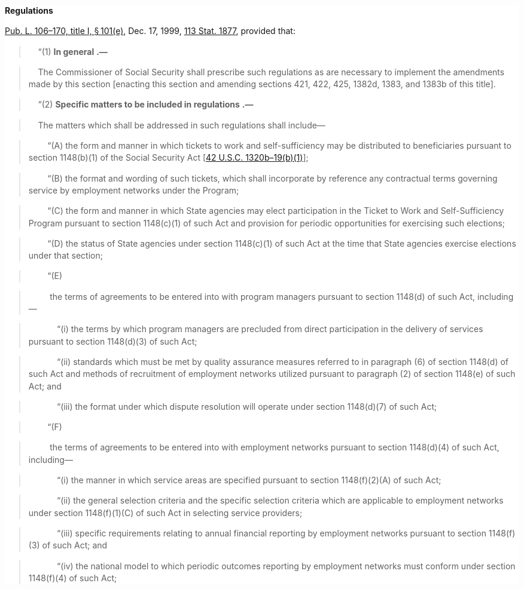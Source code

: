  __Regulations__ 

[Pub. L. 106–170, title I, § 101(e)][/us/pl/106/170/s101/e], Dec. 17, 1999, [113 Stat. 1877][/us/stat/113/1877], provided that:

>     “(1)  __In general__  __.—__ 

>     The Commissioner of Social Security shall prescribe such regulations as are necessary to implement the amendments made by this section \[enacting this section and amending sections 421, 422, 425, 1382d, 1383, and 1383b of this title\].

>     “(2)  __Specific matters to be included in regulations__  __.—__ 

>     The matters which shall be addressed in such regulations shall include—

>         “(A) the form and manner in which tickets to work and self-sufficiency may be distributed to beneficiaries pursuant to section 1148(b)(1) of the Social Security Act \[[42 U.S.C. 1320b–19(b)(1)][/us/usc/t42/s1320b–19/b/1]\];

>         “(B) the format and wording of such tickets, which shall incorporate by reference any contractual terms governing service by employment networks under the Program;

>         “(C) the form and manner in which State agencies may elect participation in the Ticket to Work and Self-Sufficiency Program pursuant to section 1148(c)(1) of such Act and provision for periodic opportunities for exercising such elections;

>         “(D) the status of State agencies under section 1148(c)(1) of such Act at the time that State agencies exercise elections under that section;

>         “(E)

>          the terms of agreements to be entered into with program managers pursuant to section 1148(d) of such Act, including—

>             “(i) the terms by which program managers are precluded from direct participation in the delivery of services pursuant to section 1148(d)(3) of such Act;

>             “(ii) standards which must be met by quality assurance measures referred to in paragraph (6) of section 1148(d) of such Act and methods of recruitment of employment networks utilized pursuant to paragraph (2) of section 1148(e) of such Act; and

>             “(iii) the format under which dispute resolution will operate under section 1148(d)(7) of such Act;

>         “(F)

>          the terms of agreements to be entered into with employment networks pursuant to section 1148(d)(4) of such Act, including—

>             “(i) the manner in which service areas are specified pursuant to section 1148(f)(2)(A) of such Act;

>             “(ii) the general selection criteria and the specific selection criteria which are applicable to employment networks under section 1148(f)(1)(C) of such Act in selecting service providers;

>             “(iii) specific requirements relating to annual financial reporting by employment networks pursuant to section 1148(f)(3) of such Act; and

>             “(iv) the national model to which periodic outcomes reporting by employment networks must conform under section 1148(f)(4) of such Act;


[/us/usc/t29/s720]: https://publicdocs.github.io/go/links?ns=uslm&ref=%2Fus%2Fusc%2Ft29%2Fs720
[/us/usc/t42/s422/d]: https://publicdocs.github.io/go/links?ns=uslm&ref=%2Fus%2Fusc%2Ft42%2Fs422%2Fd
[/us/usc/t42/s1382d]: https://publicdocs.github.io/go/links?ns=uslm&ref=%2Fus%2Fusc%2Ft42%2Fs1382d
[/us/usc/t29/s720]: https://publicdocs.github.io/go/links?ns=uslm&ref=%2Fus%2Fusc%2Ft29%2Fs720
[/us/usc/t42/s422/d/2]: https://publicdocs.github.io/go/links?ns=uslm&ref=%2Fus%2Fusc%2Ft42%2Fs422%2Fd%2F2
[/us/usc/t29/s3151/e]: https://publicdocs.github.io/go/links?ns=uslm&ref=%2Fus%2Fusc%2Ft29%2Fs3151%2Fe
[/us/usc/t42/s1320b–21]: https://publicdocs.github.io/go/links?ns=uslm&ref=%2Fus%2Fusc%2Ft42%2Fs1320b%E2%80%9321
[/us/usc/t29/s701]: https://publicdocs.github.io/go/links?ns=uslm&ref=%2Fus%2Fusc%2Ft29%2Fs701
[/us/usc/t42/s423]: https://publicdocs.github.io/go/links?ns=uslm&ref=%2Fus%2Fusc%2Ft42%2Fs423
[/us/usc/t42/s421]: https://publicdocs.github.io/go/links?ns=uslm&ref=%2Fus%2Fusc%2Ft42%2Fs421
[/us/usc/t42/s421]: https://publicdocs.github.io/go/links?ns=uslm&ref=%2Fus%2Fusc%2Ft42%2Fs421
[/us/usc/t42/s423]: https://publicdocs.github.io/go/links?ns=uslm&ref=%2Fus%2Fusc%2Ft42%2Fs423
[/us/usc/t42/s402/d]: https://publicdocs.github.io/go/links?ns=uslm&ref=%2Fus%2Fusc%2Ft42%2Fs402%2Fd
[/us/usc/t42/s1381]: https://publicdocs.github.io/go/links?ns=uslm&ref=%2Fus%2Fusc%2Ft42%2Fs1381
[/us/usc/t42/s423]: https://publicdocs.github.io/go/links?ns=uslm&ref=%2Fus%2Fusc%2Ft42%2Fs423
[/us/usc/t42/s402]: https://publicdocs.github.io/go/links?ns=uslm&ref=%2Fus%2Fusc%2Ft42%2Fs402
[/us/usc/t42/s423/d]: https://publicdocs.github.io/go/links?ns=uslm&ref=%2Fus%2Fusc%2Ft42%2Fs423%2Fd
[/us/usc/t42/s1382c/a/2]: https://publicdocs.github.io/go/links?ns=uslm&ref=%2Fus%2Fusc%2Ft42%2Fs1382c%2Fa%2F2
[/us/usc/t42/s1382c/a/3]: https://publicdocs.github.io/go/links?ns=uslm&ref=%2Fus%2Fusc%2Ft42%2Fs1382c%2Fa%2F3
[/us/act/1935-08-14/ch531]: https://publicdocs.github.io/go/links?ns=uslm&ref=%2Fus%2Fact%2F1935-08-14%2Fch531
[/us/pl/106/170/s101/a]: https://publicdocs.github.io/go/links?ns=uslm&ref=%2Fus%2Fpl%2F106%2F170%2Fs101%2Fa
[/us/stat/113/1863]: https://publicdocs.github.io/go/links?ns=uslm&ref=%2Fus%2Fstat%2F113%2F1863
[/us/pl/108/203/s405/a]: https://publicdocs.github.io/go/links?ns=uslm&ref=%2Fus%2Fpl%2F108%2F203%2Fs405%2Fa
[/us/stat/118/526]: https://publicdocs.github.io/go/links?ns=uslm&ref=%2Fus%2Fstat%2F118%2F526
[/us/pl/113/128/s512/dd/2]: https://publicdocs.github.io/go/links?ns=uslm&ref=%2Fus%2Fpl%2F113%2F128%2Fs512%2Fdd%2F2
[/us/stat/128/1718]: https://publicdocs.github.io/go/links?ns=uslm&ref=%2Fus%2Fstat%2F128%2F1718
[/us/pl/93/112]: https://publicdocs.github.io/go/links?ns=uslm&ref=%2Fus%2Fpl%2F93%2F112
[/us/stat/87/355]: https://publicdocs.github.io/go/links?ns=uslm&ref=%2Fus%2Fstat%2F87%2F355
[/us/usc/t29/s701]: https://publicdocs.github.io/go/links?ns=uslm&ref=%2Fus%2Fusc%2Ft29%2Fs701
[/us/pl/106/170/s101/f]: https://publicdocs.github.io/go/links?ns=uslm&ref=%2Fus%2Fpl%2F106%2F170%2Fs101%2Ff
[/us/pl/113/128]: https://publicdocs.github.io/go/links?ns=uslm&ref=%2Fus%2Fpl%2F113%2F128
[/us/usc/t29/s3151/e]: https://publicdocs.github.io/go/links?ns=uslm&ref=%2Fus%2Fusc%2Ft29%2Fs3151%2Fe
[/us/usc/t29/s2811]: https://publicdocs.github.io/go/links?ns=uslm&ref=%2Fus%2Fusc%2Ft29%2Fs2811
[/us/pl/108/203]: https://publicdocs.github.io/go/links?ns=uslm&ref=%2Fus%2Fpl%2F108%2F203
[/us/pl/113/128]: https://publicdocs.github.io/go/links?ns=uslm&ref=%2Fus%2Fpl%2F113%2F128
[/us/pl/113/128/s506]: https://publicdocs.github.io/go/links?ns=uslm&ref=%2Fus%2Fpl%2F113%2F128%2Fs506
[/us/usc/t29/s3101]: https://publicdocs.github.io/go/links?ns=uslm&ref=%2Fus%2Fusc%2Ft29%2Fs3101
[/us/pl/108/203/s405/b]: https://publicdocs.github.io/go/links?ns=uslm&ref=%2Fus%2Fpl%2F108%2F203%2Fs405%2Fb
[/us/stat/118/527]: https://publicdocs.github.io/go/links?ns=uslm&ref=%2Fus%2Fstat%2F118%2F527
[/us/pl/106/170]: https://publicdocs.github.io/go/links?ns=uslm&ref=%2Fus%2Fpl%2F106%2F170
[/us/stat/113/1921]: https://publicdocs.github.io/go/links?ns=uslm&ref=%2Fus%2Fstat%2F113%2F1921
[/us/pl/106/170/s101/c]: https://publicdocs.github.io/go/links?ns=uslm&ref=%2Fus%2Fpl%2F106%2F170%2Fs101%2Fc
[/us/stat/113/1874]: https://publicdocs.github.io/go/links?ns=uslm&ref=%2Fus%2Fstat%2F113%2F1874
[/us/pl/106/170/s101/e]: https://publicdocs.github.io/go/links?ns=uslm&ref=%2Fus%2Fpl%2F106%2F170%2Fs101%2Fe
[/us/stat/113/1877]: https://publicdocs.github.io/go/links?ns=uslm&ref=%2Fus%2Fstat%2F113%2F1877
[/us/usc/t42/s1320b–19/b/1]: https://publicdocs.github.io/go/links?ns=uslm&ref=%2Fus%2Fusc%2Ft42%2Fs1320b%E2%80%9319%2Fb%2F1
[/us/pl/108/203/s406]: https://publicdocs.github.io/go/links?ns=uslm&ref=%2Fus%2Fpl%2F108%2F203%2Fs406
[/us/stat/118/527]: https://publicdocs.github.io/go/links?ns=uslm&ref=%2Fus%2Fstat%2F118%2F527
[/us/usc/t42/s1320b–19]: https://publicdocs.github.io/go/links?ns=uslm&ref=%2Fus%2Fusc%2Ft42%2Fs1320b%E2%80%9319
[/us/pl/106/170]: https://publicdocs.github.io/go/links?ns=uslm&ref=%2Fus%2Fpl%2F106%2F170
[/us/usc/t42/s1320b–19]: https://publicdocs.github.io/go/links?ns=uslm&ref=%2Fus%2Fusc%2Ft42%2Fs1320b%E2%80%9319
[/us/pl/106/170/s2]: https://publicdocs.github.io/go/links?ns=uslm&ref=%2Fus%2Fpl%2F106%2F170%2Fs2
[/us/stat/113/1862]: https://publicdocs.github.io/go/links?ns=uslm&ref=%2Fus%2Fstat%2F113%2F1862
[/us/usc/t42/s12101]: https://publicdocs.github.io/go/links?ns=uslm&ref=%2Fus%2Fusc%2Ft42%2Fs12101
[/us/pl/106/170/s101/d]: https://publicdocs.github.io/go/links?ns=uslm&ref=%2Fus%2Fpl%2F106%2F170%2Fs101%2Fd
[/us/stat/113/1874]: https://publicdocs.github.io/go/links?ns=uslm&ref=%2Fus%2Fstat%2F113%2F1874
[/us/usc/t42/s422/a]: https://publicdocs.github.io/go/links?ns=uslm&ref=%2Fus%2Fusc%2Ft42%2Fs422%2Fa
[/us/usc/t42/s422/d/2]: https://publicdocs.github.io/go/links?ns=uslm&ref=%2Fus%2Fusc%2Ft42%2Fs422%2Fd%2F2
[/us/usc/t42/s422/d/2]: https://publicdocs.github.io/go/links?ns=uslm&ref=%2Fus%2Fusc%2Ft42%2Fs422%2Fd%2F2
[/us/pl/106/170/s101/f]: https://publicdocs.github.io/go/links?ns=uslm&ref=%2Fus%2Fpl%2F106%2F170%2Fs101%2Ff
[/us/stat/113/1878]: https://publicdocs.github.io/go/links?ns=uslm&ref=%2Fus%2Fstat%2F113%2F1878
[/us/usc/t42/s401]: https://publicdocs.github.io/go/links?ns=uslm&ref=%2Fus%2Fusc%2Ft42%2Fs401
[/us/usc/t42/s1320b–19]: https://publicdocs.github.io/go/links?ns=uslm&ref=%2Fus%2Fusc%2Ft42%2Fs1320b%E2%80%9319
[/us/usc/t42/s434]: https://publicdocs.github.io/go/links?ns=uslm&ref=%2Fus%2Fusc%2Ft42%2Fs434
[/us/usc/t42/s1320b–19/d/6]: https://publicdocs.github.io/go/links?ns=uslm&ref=%2Fus%2Fusc%2Ft42%2Fs1320b%E2%80%9319%2Fd%2F6
[/us/usc/t42/s401]: https://publicdocs.github.io/go/links?ns=uslm&ref=%2Fus%2Fusc%2Ft42%2Fs401
[/us/usc/t42/s1381]: https://publicdocs.github.io/go/links?ns=uslm&ref=%2Fus%2Fusc%2Ft42%2Fs1381
[/us/usc/t42/s1320b–19/k]: https://publicdocs.github.io/go/links?ns=uslm&ref=%2Fus%2Fusc%2Ft42%2Fs1320b%E2%80%9319%2Fk
[/us/usc/t5/s3109/b]: https://publicdocs.github.io/go/links?ns=uslm&ref=%2Fus%2Fusc%2Ft5%2Fs3109%2Fb